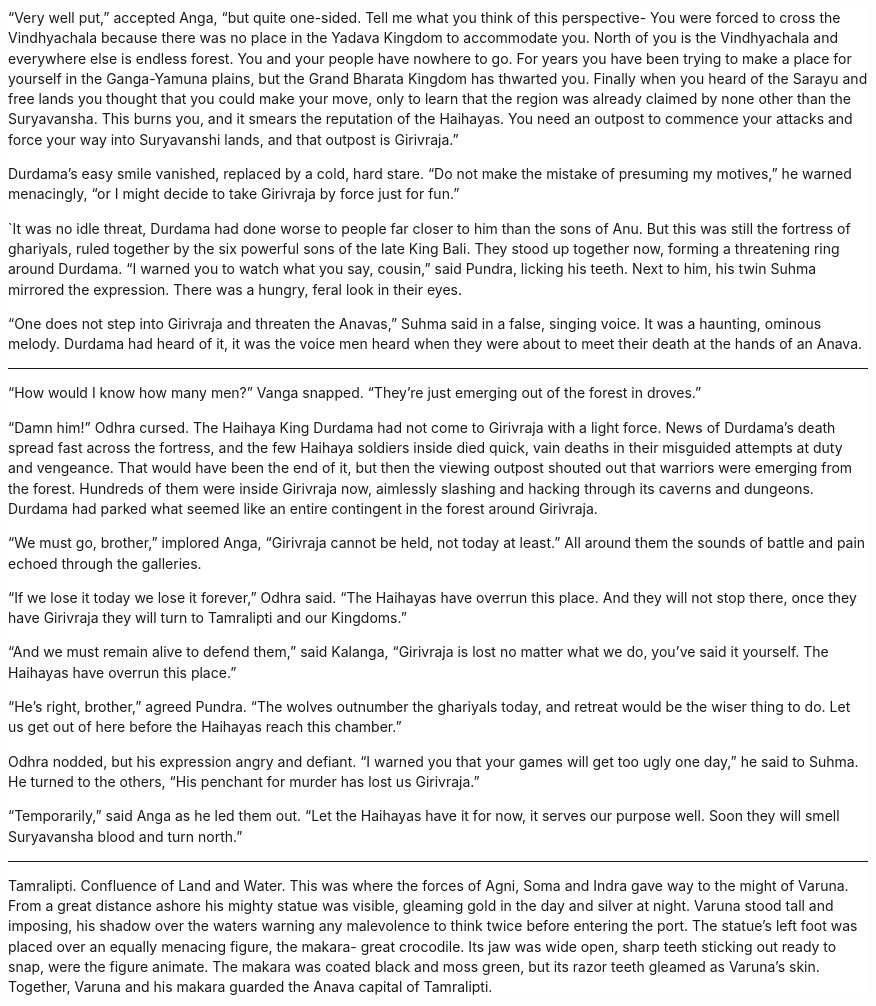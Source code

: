 “Very well put,” accepted Anga, “but quite one-sided.  Tell me what you think of this perspective- You were forced to cross the Vindhyachala because there was no place in the Yadava Kingdom to accommodate you.  North of you is the Vindhyachala and everywhere else is endless forest.  You and your people have nowhere to go.  For years you have been trying to make a place for yourself in the Ganga-Yamuna plains, but the Grand Bharata Kingdom has thwarted you.  Finally when you heard of the Sarayu and free lands you thought that you could make your move, only to learn that the region was already claimed by none other than the Suryavansha.  This burns you, and it smears the reputation of the Haihayas.  You need an outpost to commence your attacks and force your way into Suryavanshi lands, and that outpost is Girivraja.”

Durdama’s easy smile vanished, replaced by a cold, hard stare.  “Do not make the mistake of presuming my motives,” he warned menacingly, “or I might decide to take Girivraja by force just for fun.”

`It was no idle threat, Durdama had done worse to people far closer to him than the sons of Anu.  But this was still the fortress of ghariyals, ruled together by the six powerful sons of the late King Bali.  They stood up together now, forming a threatening ring around Durdama.  “I warned you to watch what you say, cousin,” said Pundra, licking his teeth.  Next to him, his twin Suhma mirrored the expression.  There was a hungry, feral look in their eyes.

“One does not step into Girivraja and threaten the Anavas,” Suhma said in a false, singing voice.  It was a haunting, ominous melody.  Durdama had heard of it, it was the voice men heard when they were about to meet their death at the hands of an Anava.

***

“How would I know how many men?”  Vanga snapped.  “They’re just emerging out of the forest in droves.”

“Damn him!” Odhra cursed.  The Haihaya King Durdama had not come to Girivraja with a light force.  News of Durdama’s death spread fast across the fortress, and the few Haihaya soldiers inside died quick, vain deaths in their misguided attempts at duty and vengeance.  That would have been the end of it, but then the viewing outpost shouted out that warriors were emerging from the forest.  Hundreds of them were inside Girivraja now, aimlessly slashing and hacking through its caverns and dungeons.  Durdama had parked what seemed like an entire contingent in the forest around Girivraja.

“We must go, brother,” implored Anga, “Girivraja cannot be held, not today at least.”  All around them the sounds of battle and pain echoed through the galleries.  

“If we lose it today we lose it forever,” Odhra said.  “The Haihayas have overrun this place.  And they will not stop there, once they have Girivraja they will turn to Tamralipti and our Kingdoms.”

“And we must remain alive to defend them,” said Kalanga, “Girivraja is lost no matter what we do, you’ve said it yourself.  The Haihayas have overrun this place.”

“He’s right, brother,” agreed Pundra.  “The wolves outnumber the ghariyals today, and retreat would be the wiser thing to do.  Let us get out of here before the Haihayas reach this chamber.”

Odhra nodded, but his expression angry and defiant.  “I warned you that your games will get too ugly one day,” he said to Suhma.  He turned to the others, “His penchant for murder has lost us Girivraja.”

“Temporarily,” said Anga as he led them out.  “Let the Haihayas have it for now, it serves our purpose well.  Soon they will smell Suryavansha blood and turn north.”  

***

Tamralipti. Confluence of Land and Water.  This was where the forces of Agni, Soma and Indra gave way to the might of Varuna.  From a great distance ashore his mighty statue was visible, gleaming gold in the day and silver at night.  Varuna stood tall and imposing, his shadow over the waters warning any malevolence to think twice before entering the port.  The statue’s left foot was placed over an equally menacing figure, the makara- great crocodile.  Its jaw was wide open, sharp teeth sticking out ready to snap, were the figure animate.  The makara was coated black and moss green, but its razor teeth gleamed as Varuna’s skin.  Together, Varuna and his makara guarded the Anava capital of Tamralipti.  
